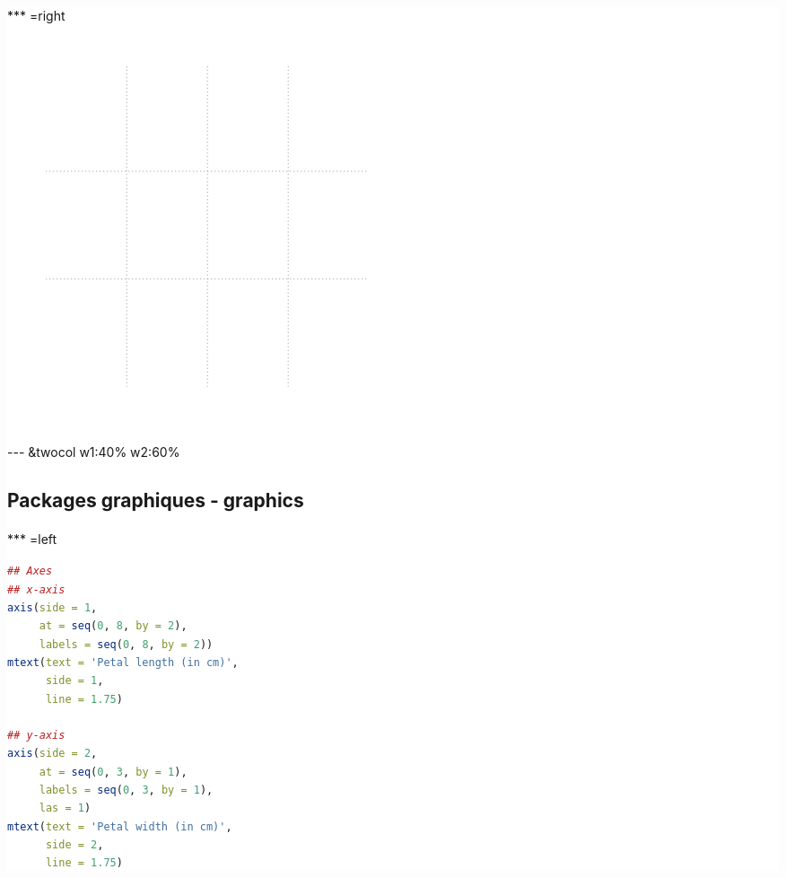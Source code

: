 *** =right

![plot of chunk unnamed-chunk-28](assets/fig/unnamed-chunk-28-1.png)



--- &twocol w1:40% w2:60%

## Packages graphiques - graphics

*** =left


```r
## Axes
## x-axis
axis(side = 1,
     at = seq(0, 8, by = 2),
     labels = seq(0, 8, by = 2))
mtext(text = 'Petal length (in cm)',
      side = 1,
      line = 1.75)

## y-axis
axis(side = 2,
     at = seq(0, 3, by = 1),
     labels = seq(0, 3, by = 1),
     las = 1)
mtext(text = 'Petal width (in cm)',
      side = 2,
      line = 1.75)
```
